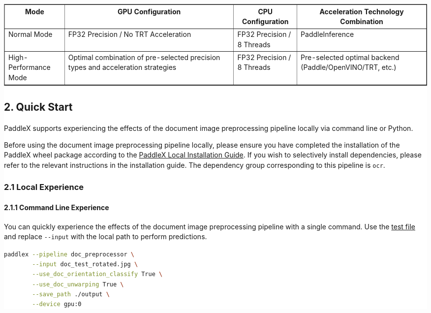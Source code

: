 <table border="1">
    <thead>
        <tr>
            <th>Mode</th>
            <th>GPU Configuration </th>
            <th>CPU Configuration </th>
            <th>Acceleration Technology Combination</th>
        </tr>
    </thead>
    <tbody>
        <tr>
            <td>Normal Mode</td>
            <td>FP32 Precision / No TRT Acceleration</td>
            <td>FP32 Precision / 8 Threads</td>
            <td>PaddleInference</td>
        </tr>
        <tr>
            <td>High-Performance Mode</td>
            <td>Optimal combination of pre-selected precision types and acceleration strategies</td>
            <td>FP32 Precision / 8 Threads</td>
            <td>Pre-selected optimal backend (Paddle/OpenVINO/TRT, etc.)</td>
        </tr>
    </tbody>
</table>

## 2. Quick Start

PaddleX supports experiencing the effects of the document image preprocessing pipeline locally via command line or Python.

Before using the document image preprocessing pipeline locally, please ensure you have completed the installation of the PaddleX wheel package according to the [PaddleX Local Installation Guide](../../../installation/installation.md). If you wish to selectively install dependencies, please refer to the relevant instructions in the installation guide. The dependency group corresponding to this pipeline is `ocr`.

### 2.1 Local Experience

#### 2.1.1 Command Line Experience
You can quickly experience the effects of the document image preprocessing pipeline with a single command. Use the [test file](https://paddle-model-ecology.bj.bcebos.com/paddlex/demo_image/doc_test_rotated.jpg) and replace `--input` with the local path to perform predictions.

```bash
paddlex --pipeline doc_preprocessor \
        --input doc_test_rotated.jpg \
        --use_doc_orientation_classify True \
        --use_doc_unwarping True \
        --save_path ./output \
        --device gpu:0
```
